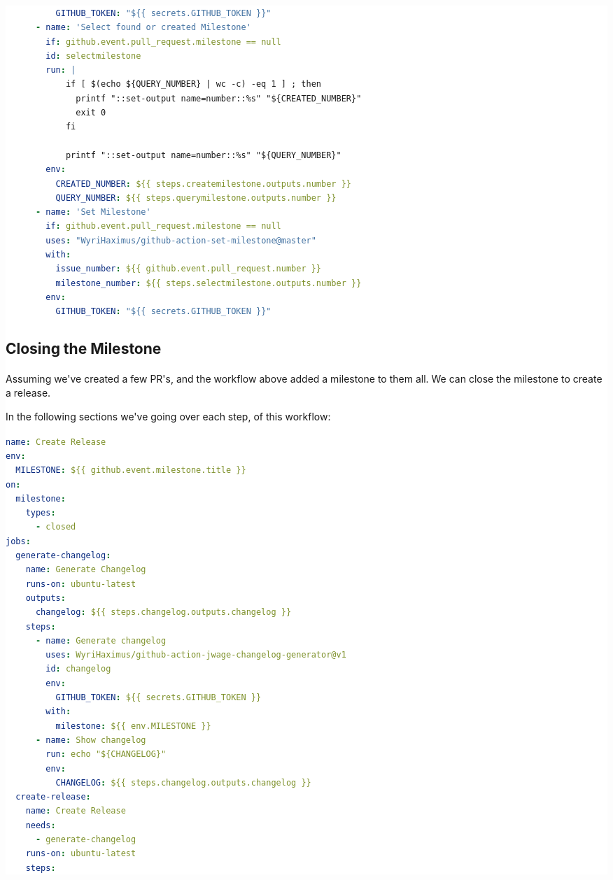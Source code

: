 ```yaml
          GITHUB_TOKEN: "${{ secrets.GITHUB_TOKEN }}"
      - name: 'Select found or created Milestone'
        if: github.event.pull_request.milestone == null
        id: selectmilestone
        run: |
            if [ $(echo ${QUERY_NUMBER} | wc -c) -eq 1 ] ; then
              printf "::set-output name=number::%s" "${CREATED_NUMBER}"
              exit 0
            fi

            printf "::set-output name=number::%s" "${QUERY_NUMBER}"
        env:
          CREATED_NUMBER: ${{ steps.createmilestone.outputs.number }}
          QUERY_NUMBER: ${{ steps.querymilestone.outputs.number }}
      - name: 'Set Milestone'
        if: github.event.pull_request.milestone == null
        uses: "WyriHaximus/github-action-set-milestone@master"
        with:
          issue_number: ${{ github.event.pull_request.number }}
          milestone_number: ${{ steps.selectmilestone.outputs.number }}
        env:
          GITHUB_TOKEN: "${{ secrets.GITHUB_TOKEN }}"
```

## Closing the Milestone

Assuming we've created a few PR's, and the workflow above added a milestone to them all. We can close the milestone to 
create a release.

In the following sections we've going over each step, of this workflow:

```yaml
name: Create Release
env:
  MILESTONE: ${{ github.event.milestone.title }}
on:
  milestone:
    types:
      - closed
jobs:
  generate-changelog:
    name: Generate Changelog
    runs-on: ubuntu-latest
    outputs:
      changelog: ${{ steps.changelog.outputs.changelog }}
    steps:
      - name: Generate changelog
        uses: WyriHaximus/github-action-jwage-changelog-generator@v1
        id: changelog
        env:
          GITHUB_TOKEN: ${{ secrets.GITHUB_TOKEN }}
        with:
          milestone: ${{ env.MILESTONE }}
      - name: Show changelog
        run: echo "${CHANGELOG}"
        env:
          CHANGELOG: ${{ steps.changelog.outputs.changelog }}
  create-release:
    name: Create Release
    needs:
      - generate-changelog
    runs-on: ubuntu-latest
    steps:
```